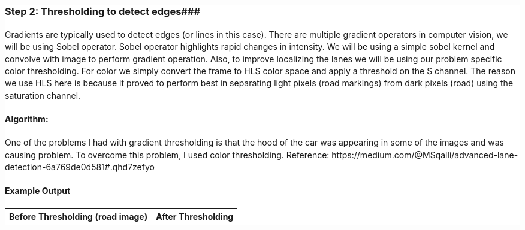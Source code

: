 
### Step 2: Thresholding to detect edges###

Gradients are typically used to detect edges (or lines in this case). There are multiple gradient operators in computer vision, we will be using Sobel operator. Sobel operator highlights rapid changes in intensity. We will be using a simple sobel kernel and convolve with image to perform gradient operation.
Also, to improve localizing the lanes we will be using our problem specific color thresholding. For color we simply convert the frame to HLS color space and apply a threshold on the S channel. The reason we use HLS here is because it proved to perform best in separating light pixels (road markings) from dark pixels (road) using the saturation channel.

#### Algorithm:

One of the problems I had with gradient thresholding is that the hood of the car was appearing in some of the images and was causing problem. To overcome this problem, I used color thresholding.
Reference: https://medium.com/@MSqalli/advanced-lane-detection-6a769de0d581#.qhd7zefyo

#### Example Output

| Before Thresholding (road image)|After Thresholding|
|---|---|